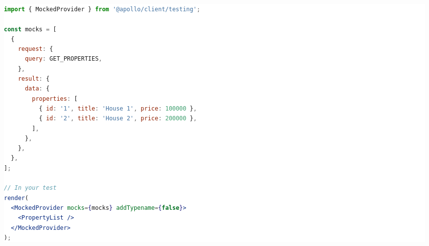    ```jsx
   import { MockedProvider } from '@apollo/client/testing';

   const mocks = [
     {
       request: {
         query: GET_PROPERTIES,
       },
       result: {
         data: {
           properties: [
             { id: '1', title: 'House 1', price: 100000 },
             { id: '2', title: 'House 2', price: 200000 },
           ],
         },
       },
     },
   ];

   // In your test
   render(
     <MockedProvider mocks={mocks} addTypename={false}>
       <PropertyList />
     </MockedProvider>
   );
   ```
